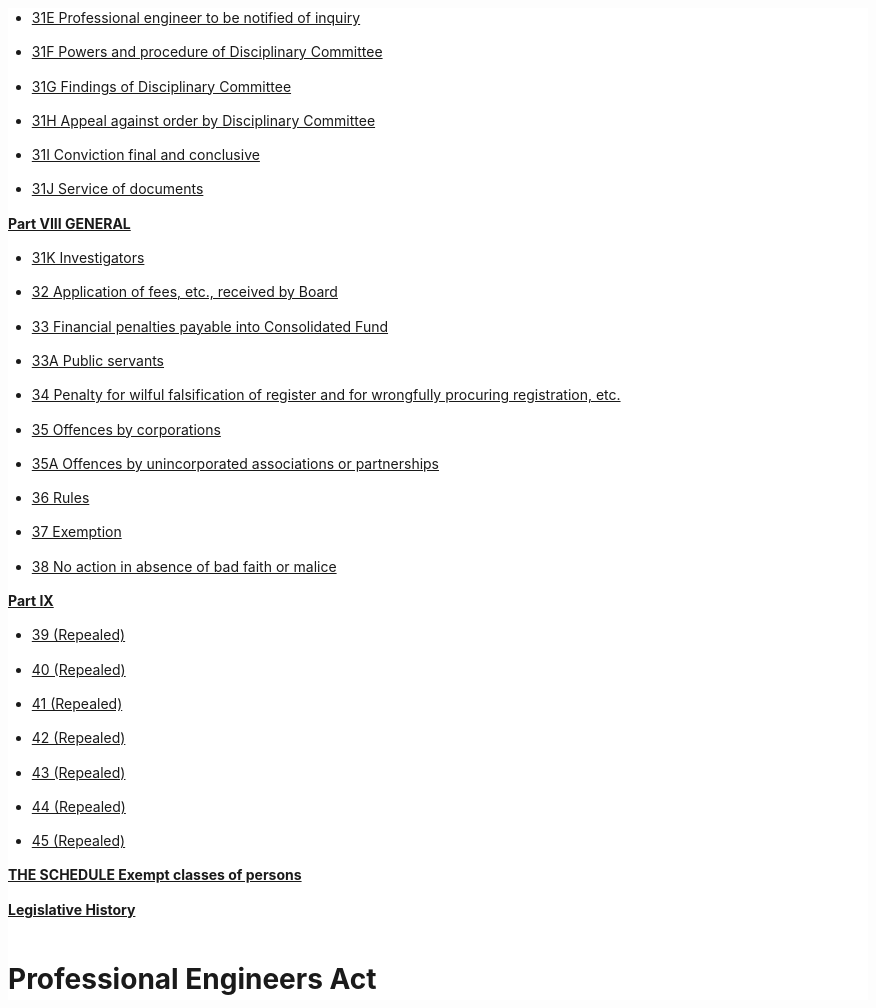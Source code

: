 - [31E Professional engineer to be notified of inquiry](#Professional-engineer-to-be-notified-of-inquiry)

- [31F Powers and procedure of Disciplinary Committee](#Powers-and-procedure-of-Disciplinary-Committee)

- [31G Findings of Disciplinary Committee](#Findings-of-Disciplinary-Committee)

- [31H Appeal against order by Disciplinary Committee](#Appeal-against-order-by-Disciplinary-Committee)

- [31I Conviction final and conclusive](#Conviction-final-and-conclusive)

- [31J Service of documents](#Service-of-documents)

[**Part VIII GENERAL**](#Part-VIII)

- [31K Investigators](#Investigators)

- [32 Application of fees, etc., received by Board](#Application-of-fees-etc-received-by-Board)

- [33 Financial penalties payable into Consolidated Fund](#Financial-penalties-payable-into-Consolidated-Fund)

- [33A Public servants](#Public-servants)

- [34 Penalty for wilful falsification of register and for wrongfully procuring registration, etc.](#Penalty-for-wilful-falsification-of-register-and-for-wrongfully-procuring-registration-etc)

- [35 Offences by corporations](#Offences-by-corporations)

- [35A Offences by unincorporated associations or partnerships](#Offences-by-unincorporated-associations-or-partnerships)

- [36 Rules](#Rules)

- [37 Exemption](#Exemption)

- [38 No action in absence of bad faith or malice](#No-action-in-absence-of-bad-faith-or-malice)

[**Part IX**](#Part-IX)

- [39 (Repealed)](#Repealed)

- [40 (Repealed)](#Repealed)

- [41 (Repealed)](#Repealed)

- [42 (Repealed)](#Repealed)

- [43 (Repealed)](#Repealed)

- [44 (Repealed)](#Repealed)

- [45 (Repealed)](#Repealed)

[**THE SCHEDULE Exempt classes of persons**](#THE-SCHEDULE)

[**Legislative History**](#Legislative-History)

# Professional Engineers Act
